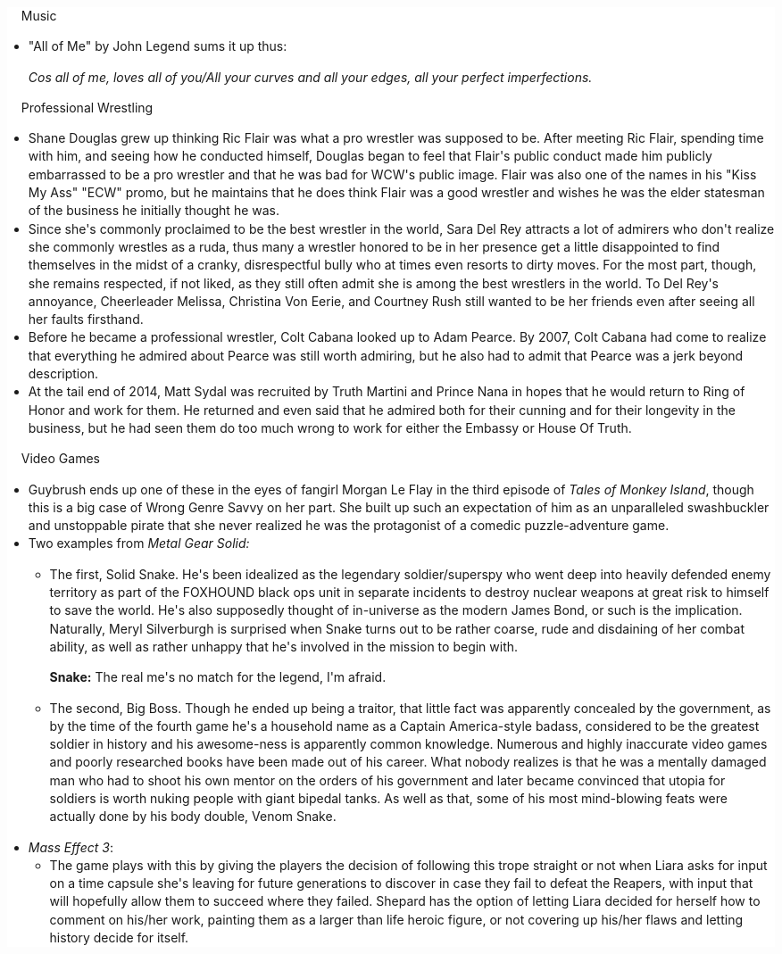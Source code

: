     Music 

-   "All of Me" by John Legend sums it up thus:
    
    _Cos all of me, loves all of you/All your curves and all your edges, all your perfect imperfections._
    

    Professional Wrestling 

-   Shane Douglas grew up thinking Ric Flair was what a pro wrestler was supposed to be. After meeting Ric Flair, spending time with him, and seeing how he conducted himself, Douglas began to feel that Flair's public conduct made him publicly embarrassed to be a pro wrestler and that he was bad for WCW's public image. Flair was also one of the names in his "Kiss My Ass" "ECW" promo, but he maintains that he does think Flair was a good wrestler and wishes he was the elder statesman of the business he initially thought he was.
-   Since she's commonly proclaimed to be the best wrestler in the world, Sara Del Rey attracts a lot of admirers who don't realize she commonly wrestles as a ruda, thus many a wrestler honored to be in her presence get a little disappointed to find themselves in the midst of a cranky, disrespectful bully who at times even resorts to dirty moves. For the most part, though, she remains respected, if not liked, as they still often admit she is among the best wrestlers in the world. To Del Rey's annoyance, Cheerleader Melissa, Christina Von Eerie, and Courtney Rush still wanted to be her friends even after seeing all her faults firsthand.
-   Before he became a professional wrestler, Colt Cabana looked up to Adam Pearce. By 2007, Colt Cabana had come to realize that everything he admired about Pearce was still worth admiring, but he also had to admit that Pearce was a jerk beyond description.
-   At the tail end of 2014, Matt Sydal was recruited by Truth Martini and Prince Nana in hopes that he would return to Ring of Honor and work for them. He returned and even said that he admired both for their cunning and for their longevity in the business, but he had seen them do too much wrong to work for either the Embassy or House Of Truth.

    Video Games 

-   Guybrush ends up one of these in the eyes of fangirl Morgan Le Flay in the third episode of _Tales of Monkey Island_, though this is a big case of Wrong Genre Savvy on her part. She built up such an expectation of him as an unparalleled swashbuckler and unstoppable pirate that she never realized he was the protagonist of a comedic puzzle-adventure game.
-   Two examples from _Metal Gear Solid:_
    -   The first, Solid Snake. He's been idealized as the legendary soldier/superspy who went deep into heavily defended enemy territory as part of the FOXHOUND black ops unit in separate incidents to destroy nuclear weapons at great risk to himself to save the world. He's also supposedly thought of in-universe as the modern James Bond, or such is the implication. Naturally, Meryl Silverburgh is surprised when Snake turns out to be rather coarse, rude and disdaining of her combat ability, as well as rather unhappy that he's involved in the mission to begin with.
        
        **Snake:** The real me's no match for the legend, I'm afraid.
        
    -   The second, Big Boss. Though he ended up being a traitor, that little fact was apparently concealed by the government, as by the time of the fourth game he's a household name as a Captain America\-style badass, considered to be the greatest soldier in history and his awesome-ness is apparently common knowledge. Numerous and highly inaccurate video games and poorly researched books have been made out of his career. What nobody realizes is that he was a mentally damaged man who had to shoot his own mentor on the orders of his government and later became convinced that utopia for soldiers is worth nuking people with giant bipedal tanks. As well as that, some of his most mind-blowing feats were actually done by his body double, Venom Snake.
-   _Mass Effect 3_:
    -   The game plays with this by giving the players the decision of following this trope straight or not when Liara asks for input on a time capsule she's leaving for future generations to discover in case they fail to defeat the Reapers, with input that will hopefully allow them to succeed where they failed. Shepard has the option of letting Liara decided for herself how to comment on his/her work, painting them as a larger than life heroic figure, or not covering up his/her flaws and letting history decide for itself.